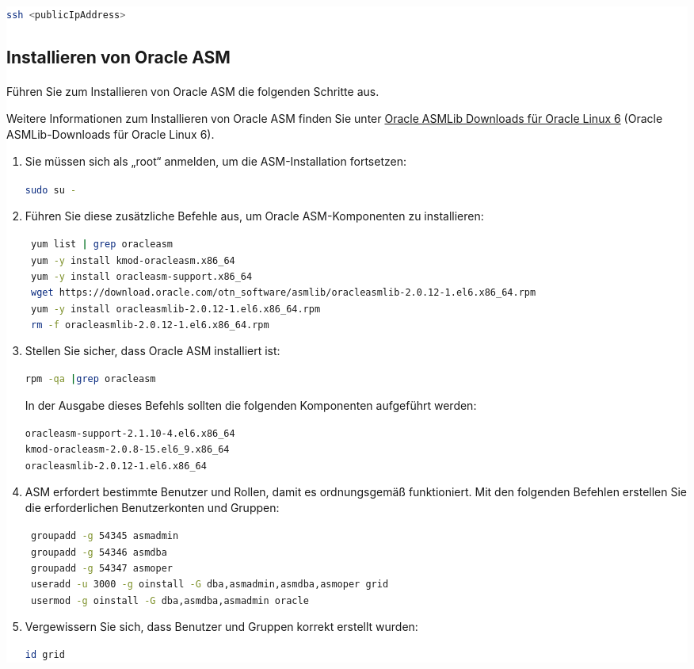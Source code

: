 ```bash 
ssh <publicIpAddress>
```

## <a name="install-oracle-asm"></a>Installieren von Oracle ASM

Führen Sie zum Installieren von Oracle ASM die folgenden Schritte aus. 

Weitere Informationen zum Installieren von Oracle ASM finden Sie unter [Oracle ASMLib Downloads für Oracle Linux 6](https://www.oracle.com/technetwork/server-storage/linux/asmlib/ol6-1709075.html) (Oracle ASMLib-Downloads für Oracle Linux 6).  

1. Sie müssen sich als „root“ anmelden, um die ASM-Installation fortsetzen:

   ```bash
   sudo su -
   ```
   
2. Führen Sie diese zusätzliche Befehle aus, um Oracle ASM-Komponenten zu installieren:

   ```bash
    yum list | grep oracleasm 
    yum -y install kmod-oracleasm.x86_64 
    yum -y install oracleasm-support.x86_64 
    wget https://download.oracle.com/otn_software/asmlib/oracleasmlib-2.0.12-1.el6.x86_64.rpm 
    yum -y install oracleasmlib-2.0.12-1.el6.x86_64.rpm 
    rm -f oracleasmlib-2.0.12-1.el6.x86_64.rpm
   ```

3. Stellen Sie sicher, dass Oracle ASM installiert ist:

   ```bash
   rpm -qa |grep oracleasm
   ```

    In der Ausgabe dieses Befehls sollten die folgenden Komponenten aufgeführt werden:

    ```bash
   oracleasm-support-2.1.10-4.el6.x86_64
   kmod-oracleasm-2.0.8-15.el6_9.x86_64
   oracleasmlib-2.0.12-1.el6.x86_64
    ```

4. ASM erfordert bestimmte Benutzer und Rollen, damit es ordnungsgemäß funktioniert. Mit den folgenden Befehlen erstellen Sie die erforderlichen Benutzerkonten und Gruppen: 

   ```bash
    groupadd -g 54345 asmadmin 
    groupadd -g 54346 asmdba 
    groupadd -g 54347 asmoper 
    useradd -u 3000 -g oinstall -G dba,asmadmin,asmdba,asmoper grid 
    usermod -g oinstall -G dba,asmdba,asmadmin oracle
   ```

5. Vergewissern Sie sich, dass Benutzer und Gruppen korrekt erstellt wurden:

   ```bash
   id grid
   ```
